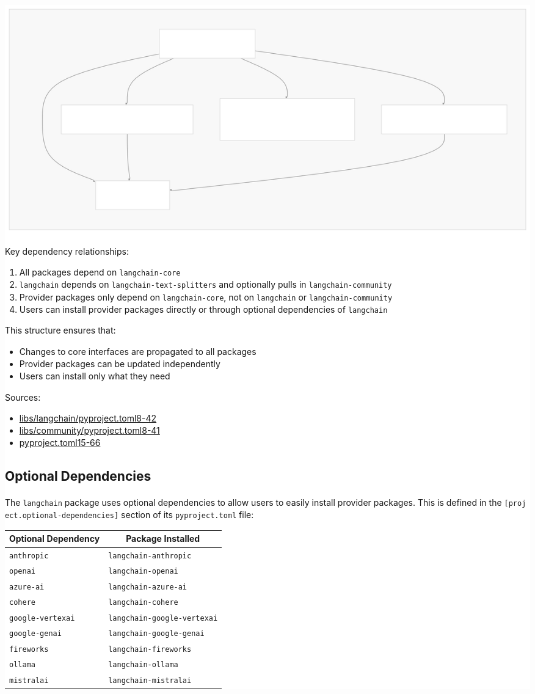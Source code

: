 ![Mermaid Diagram](images/3__diagram_1.svg)

Key dependency relationships:

1. All packages depend on `langchain-core`
2. `langchain` depends on `langchain-text-splitters` and optionally pulls in `langchain-community`
3. Provider packages only depend on `langchain-core`, not on `langchain` or `langchain-community`
4. Users can install provider packages directly or through optional dependencies of `langchain`

This structure ensures that:

* Changes to core interfaces are propagated to all packages
* Provider packages can be updated independently
* Users can install only what they need

Sources:

* [libs/langchain/pyproject.toml8-42](https://github.com/langchain-ai/langchain/blob/b36c2bf8/libs/langchain/pyproject.toml#L8-L42)
* [libs/community/pyproject.toml8-41](https://github.com/langchain-ai/langchain/blob/b36c2bf8/libs/community/pyproject.toml#L8-L41)
* [pyproject.toml15-66](https://github.com/langchain-ai/langchain/blob/b36c2bf8/pyproject.toml#L15-L66)

## Optional Dependencies

The `langchain` package uses optional dependencies to allow users to easily install provider packages. This is defined in the `[project.optional-dependencies]` section of its `pyproject.toml` file:

| Optional Dependency | Package Installed |
| --- | --- |
| `anthropic` | `langchain-anthropic` |
| `openai` | `langchain-openai` |
| `azure-ai` | `langchain-azure-ai` |
| `cohere` | `langchain-cohere` |
| `google-vertexai` | `langchain-google-vertexai` |
| `google-genai` | `langchain-google-genai` |
| `fireworks` | `langchain-fireworks` |
| `ollama` | `langchain-ollama` |
| `mistralai` | `langchain-mistralai` |
